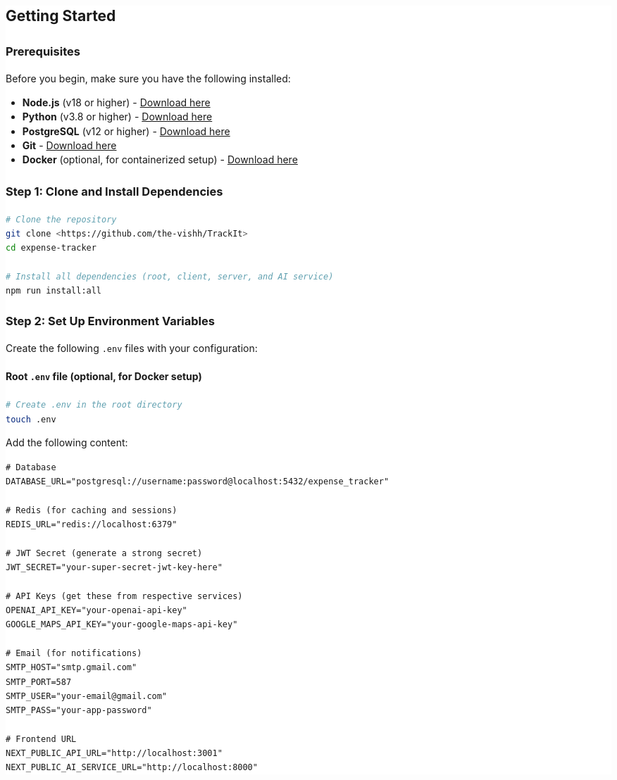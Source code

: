 ## Getting Started

### Prerequisites

Before you begin, make sure you have the following installed:

- **Node.js** (v18 or higher) - [Download here](https://nodejs.org/)
- **Python** (v3.8 or higher) - [Download here](https://www.python.org/)
- **PostgreSQL** (v12 or higher) - [Download here](https://www.postgresql.org/)
- **Git** - [Download here](https://git-scm.com/)
- **Docker** (optional, for containerized setup) - [Download here](https://www.docker.com/)

### Step 1: Clone and Install Dependencies

```bash
# Clone the repository
git clone <https://github.com/the-vishh/TrackIt>
cd expense-tracker

# Install all dependencies (root, client, server, and AI service)
npm run install:all
```

### Step 2: Set Up Environment Variables

Create the following `.env` files with your configuration:

#### Root `.env` file (optional, for Docker setup)
```bash
# Create .env in the root directory
touch .env
```

Add the following content:
```env
# Database
DATABASE_URL="postgresql://username:password@localhost:5432/expense_tracker"

# Redis (for caching and sessions)
REDIS_URL="redis://localhost:6379"

# JWT Secret (generate a strong secret)
JWT_SECRET="your-super-secret-jwt-key-here"

# API Keys (get these from respective services)
OPENAI_API_KEY="your-openai-api-key"
GOOGLE_MAPS_API_KEY="your-google-maps-api-key"

# Email (for notifications)
SMTP_HOST="smtp.gmail.com"
SMTP_PORT=587
SMTP_USER="your-email@gmail.com"
SMTP_PASS="your-app-password"

# Frontend URL
NEXT_PUBLIC_API_URL="http://localhost:3001"
NEXT_PUBLIC_AI_SERVICE_URL="http://localhost:8000"
```
